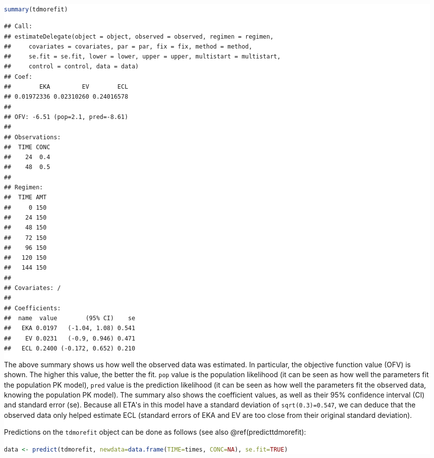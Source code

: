```r
summary(tdmorefit)
```

```
## Call:
## estimateDelegate(object = object, observed = observed, regimen = regimen, 
##     covariates = covariates, par = par, fix = fix, method = method, 
##     se.fit = se.fit, lower = lower, upper = upper, multistart = multistart, 
##     control = control, data = data)
## Coef:
##        EKA         EV        ECL 
## 0.01972336 0.02310260 0.24016578 
## 
## OFV: -6.51 (pop=2.1, pred=-8.61)
## 
## Observations:
##  TIME CONC
##    24  0.4
##    48  0.5
## 
## Regimen:
##  TIME AMT
##     0 150
##    24 150
##    48 150
##    72 150
##    96 150
##   120 150
##   144 150
## 
## Covariates: /
## 
## Coefficients:
##  name  value        (95% CI)    se
##   EKA 0.0197   (-1.04, 1.08) 0.541
##    EV 0.0231   (-0.9, 0.946) 0.471
##   ECL 0.2400 (-0.172, 0.652) 0.210
```

The above summary shows us how well the observed data was estimated. In particular, the objective function value (OFV) is shown. The higher this value, the better the fit. `pop` value is the population likelihood (it can be seen as how well the parameters fit the population PK model), `pred` value is the prediction likelihood (it can be seen as how well the parameters fit the observed data, knowing the population PK model). The summary also shows the coefficient values, as well as their 95% confidence interval (CI) and standard error (se). Because all ETA's in this model have a standard deviation of `sqrt(0.3)=0.547`, we can deduce that the observed data only helped estimate ECL (standard errors of EKA and EV are too close from their original standard deviation).

Predictions on the `tdmorefit` object can be done as follows (see also \@ref(predicttdmorefit):




```r
data <- predict(tdmorefit, newdata=data.frame(TIME=times, CONC=NA), se.fit=TRUE)
```
